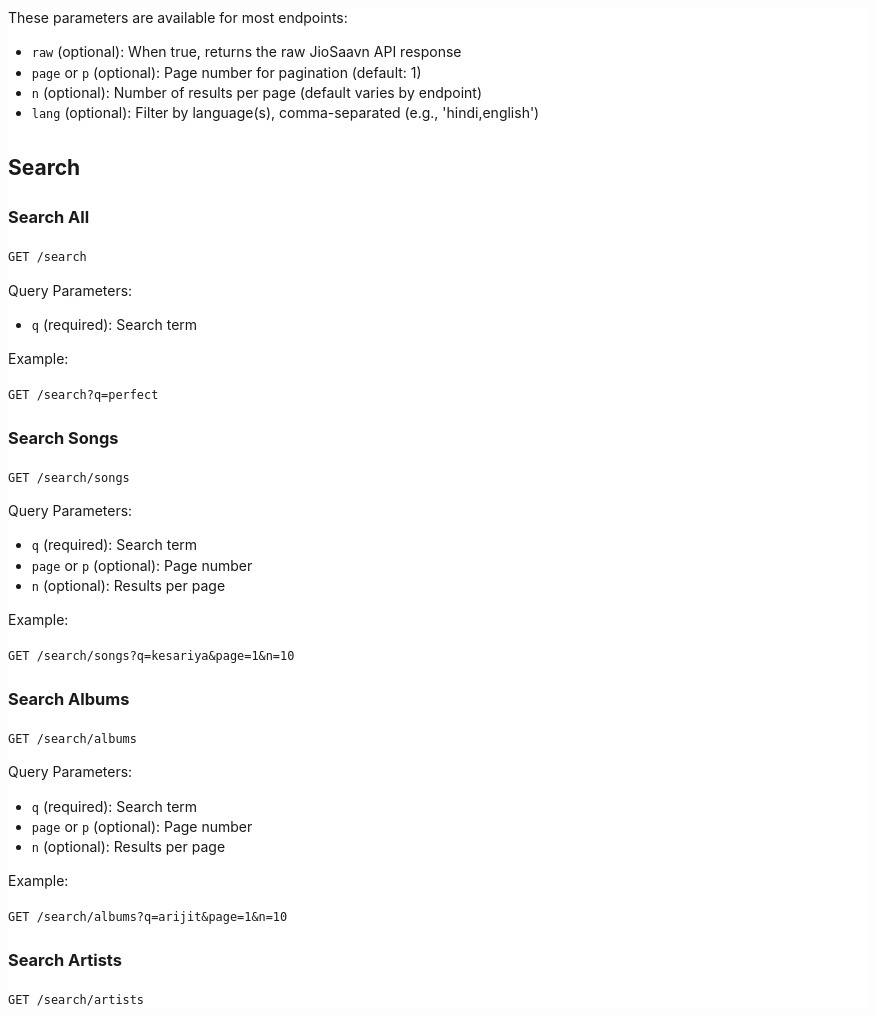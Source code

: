 These parameters are available for most endpoints:

- `raw` (optional): When true, returns the raw JioSaavn API response
- `page` or `p` (optional): Page number for pagination (default: 1)
- `n` (optional): Number of results per page (default varies by endpoint)
- `lang` (optional): Filter by language(s), comma-separated (e.g., 'hindi,english')

## Search

### Search All
```http
GET /search
```

Query Parameters:
- `q` (required): Search term

Example:
```http
GET /search?q=perfect
```

### Search Songs
```http
GET /search/songs
```

Query Parameters:
- `q` (required): Search term
- `page` or `p` (optional): Page number
- `n` (optional): Results per page

Example:
```http
GET /search/songs?q=kesariya&page=1&n=10
```

### Search Albums
```http
GET /search/albums
```

Query Parameters:
- `q` (required): Search term
- `page` or `p` (optional): Page number
- `n` (optional): Results per page

Example:
```http
GET /search/albums?q=arijit&page=1&n=10
```

### Search Artists
```http
GET /search/artists
```
